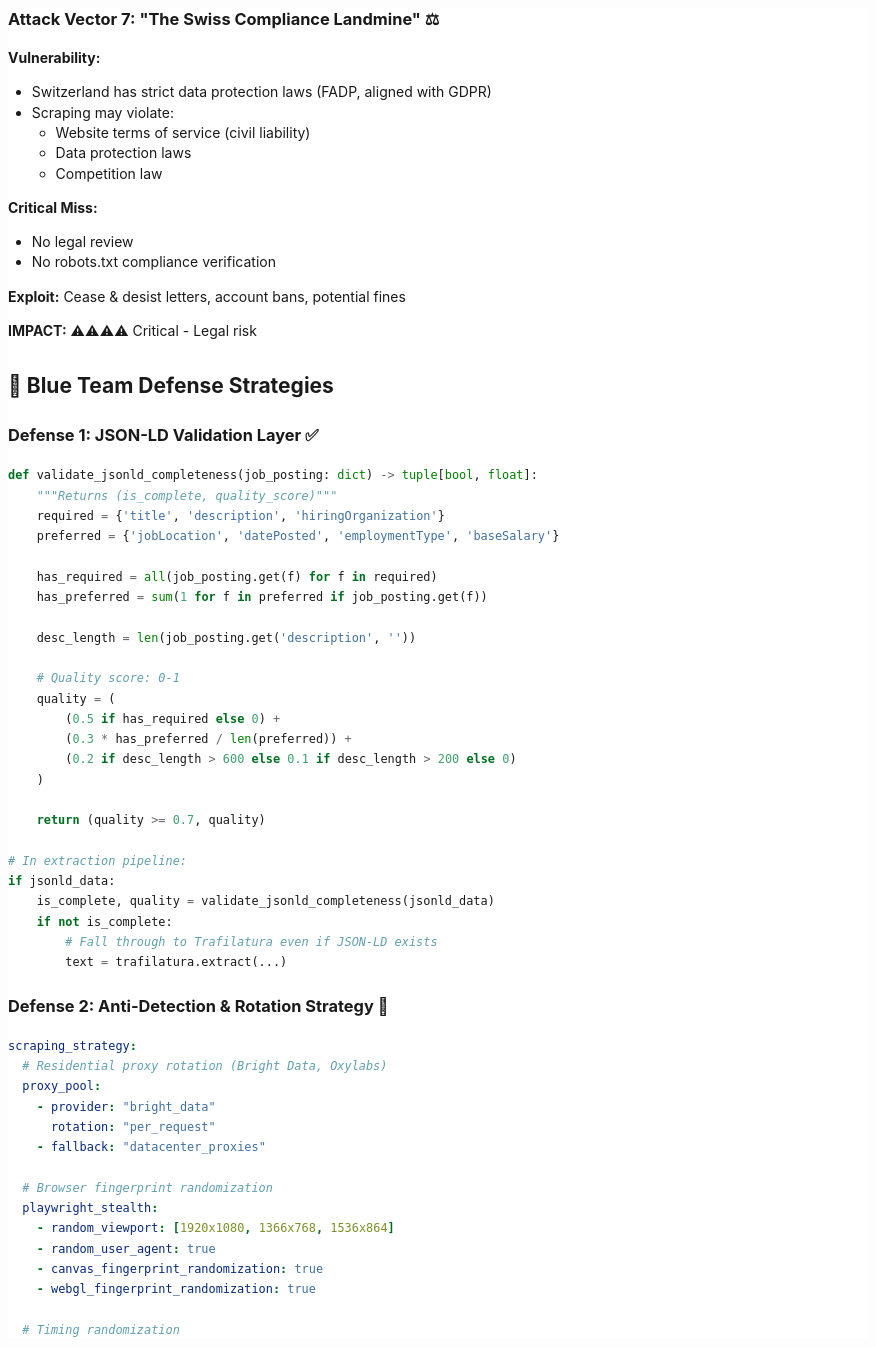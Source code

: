 ### Attack Vector 7: "The Swiss Compliance Landmine" ⚖️
**Vulnerability:**
- Switzerland has strict data protection laws (FADP, aligned with GDPR)
- Scraping may violate:
  - Website terms of service (civil liability)
  - Data protection laws
  - Competition law

**Critical Miss:**
- No legal review
- No robots.txt compliance verification

**Exploit:** Cease & desist letters, account bans, potential fines

**IMPACT:** ⚠️⚠️⚠️⚠️ Critical - Legal risk

## 🔵 Blue Team Defense Strategies

### Defense 1: JSON-LD Validation Layer ✅
```python
def validate_jsonld_completeness(job_posting: dict) -> tuple[bool, float]:
    """Returns (is_complete, quality_score)"""
    required = {'title', 'description', 'hiringOrganization'}
    preferred = {'jobLocation', 'datePosted', 'employmentType', 'baseSalary'}
    
    has_required = all(job_posting.get(f) for f in required)
    has_preferred = sum(1 for f in preferred if job_posting.get(f))
    
    desc_length = len(job_posting.get('description', ''))
    
    # Quality score: 0-1
    quality = (
        (0.5 if has_required else 0) +
        (0.3 * has_preferred / len(preferred)) +
        (0.2 if desc_length > 600 else 0.1 if desc_length > 200 else 0)
    )
    
    return (quality >= 0.7, quality)

# In extraction pipeline:
if jsonld_data:
    is_complete, quality = validate_jsonld_completeness(jsonld_data)
    if not is_complete:
        # Fall through to Trafilatura even if JSON-LD exists
        text = trafilatura.extract(...)
```

### Defense 2: Anti-Detection & Rotation Strategy 🥷
```yaml
scraping_strategy:
  # Residential proxy rotation (Bright Data, Oxylabs)
  proxy_pool: 
    - provider: "bright_data"
      rotation: "per_request"
    - fallback: "datacenter_proxies"
  
  # Browser fingerprint randomization
  playwright_stealth:
    - random_viewport: [1920x1080, 1366x768, 1536x864]
    - random_user_agent: true
    - canvas_fingerprint_randomization: true
    - webgl_fingerprint_randomization: true
  
  # Timing randomization
```